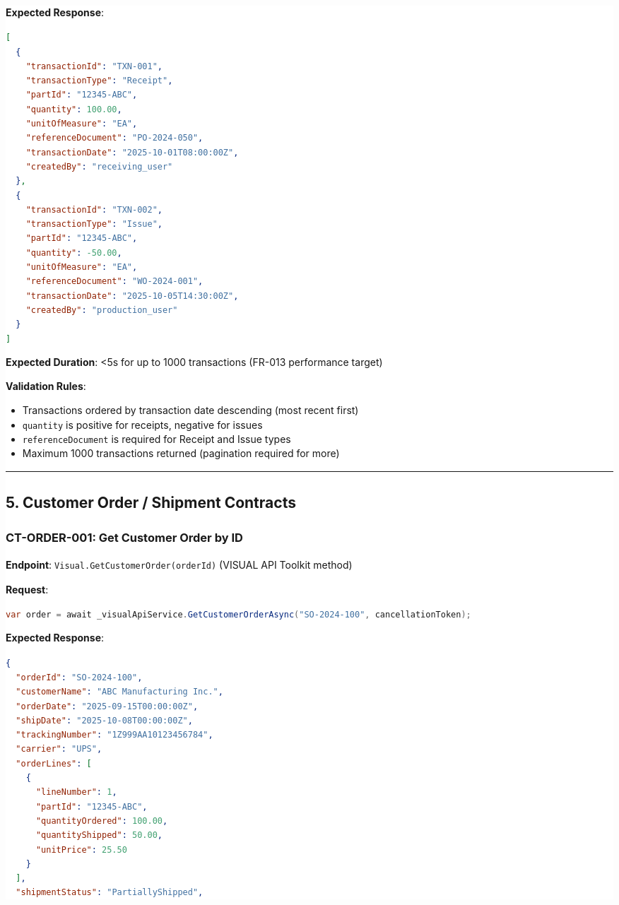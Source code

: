 **Expected Response**:
```json
[
  {
    "transactionId": "TXN-001",
    "transactionType": "Receipt",
    "partId": "12345-ABC",
    "quantity": 100.00,
    "unitOfMeasure": "EA",
    "referenceDocument": "PO-2024-050",
    "transactionDate": "2025-10-01T08:00:00Z",
    "createdBy": "receiving_user"
  },
  {
    "transactionId": "TXN-002",
    "transactionType": "Issue",
    "partId": "12345-ABC",
    "quantity": -50.00,
    "unitOfMeasure": "EA",
    "referenceDocument": "WO-2024-001",
    "transactionDate": "2025-10-05T14:30:00Z",
    "createdBy": "production_user"
  }
]
```

**Expected Duration**: <5s for up to 1000 transactions (FR-013 performance target)

**Validation Rules**:
- Transactions ordered by transaction date descending (most recent first)
- `quantity` is positive for receipts, negative for issues
- `referenceDocument` is required for Receipt and Issue types
- Maximum 1000 transactions returned (pagination required for more)

---

## 5. Customer Order / Shipment Contracts

### CT-ORDER-001: Get Customer Order by ID

**Endpoint**: `Visual.GetCustomerOrder(orderId)` (VISUAL API Toolkit method)

**Request**:
```csharp
var order = await _visualApiService.GetCustomerOrderAsync("SO-2024-100", cancellationToken);
```

**Expected Response**:
```json
{
  "orderId": "SO-2024-100",
  "customerName": "ABC Manufacturing Inc.",
  "orderDate": "2025-09-15T00:00:00Z",
  "shipDate": "2025-10-08T00:00:00Z",
  "trackingNumber": "1Z999AA10123456784",
  "carrier": "UPS",
  "orderLines": [
    {
      "lineNumber": 1,
      "partId": "12345-ABC",
      "quantityOrdered": 100.00,
      "quantityShipped": 50.00,
      "unitPrice": 25.50
    }
  ],
  "shipmentStatus": "PartiallyShipped",
```
